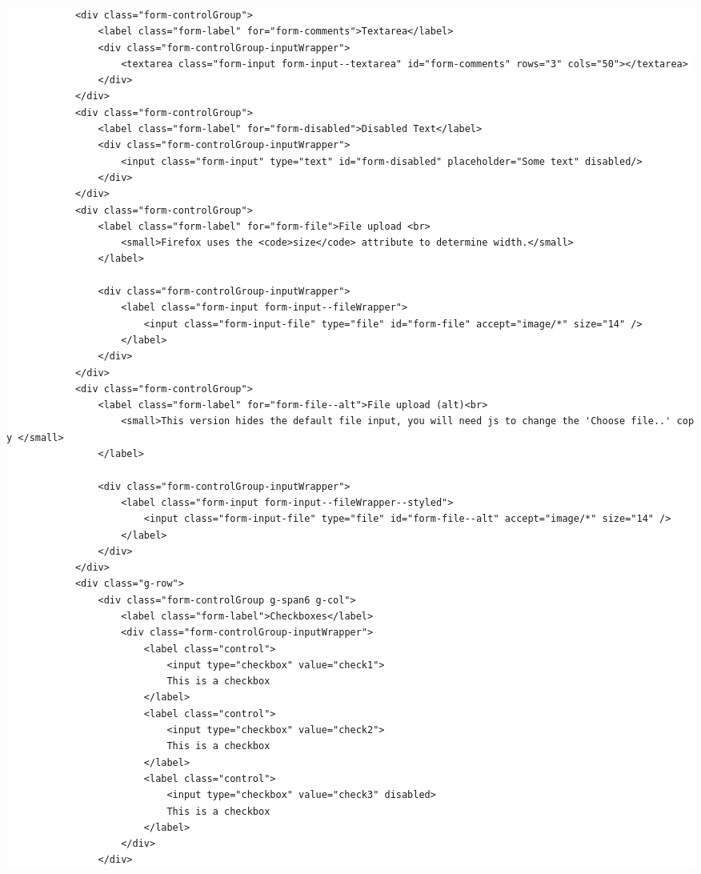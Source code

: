 				<div class="form-controlGroup">
					<label class="form-label" for="form-comments">Textarea</label>
					<div class="form-controlGroup-inputWrapper">
						<textarea class="form-input form-input--textarea" id="form-comments" rows="3" cols="50"></textarea>
					</div>
				</div>
				<div class="form-controlGroup">
					<label class="form-label" for="form-disabled">Disabled Text</label>
					<div class="form-controlGroup-inputWrapper">
						<input class="form-input" type="text" id="form-disabled" placeholder="Some text" disabled/>
					</div>
				</div>
				<div class="form-controlGroup">
					<label class="form-label" for="form-file">File upload <br>
						<small>Firefox uses the <code>size</code> attribute to determine width.</small>
					</label>

					<div class="form-controlGroup-inputWrapper">
						<label class="form-input form-input--fileWrapper">
							<input class="form-input-file" type="file" id="form-file" accept="image/*" size="14" />
						</label>
					</div>
				</div>
				<div class="form-controlGroup">
					<label class="form-label" for="form-file--alt">File upload (alt)<br>
						<small>This version hides the default file input, you will need js to change the 'Choose file..' copy </small>
					</label>

					<div class="form-controlGroup-inputWrapper">
						<label class="form-input form-input--fileWrapper--styled">
							<input class="form-input-file" type="file" id="form-file--alt" accept="image/*" size="14" />
						</label>
					</div>
				</div>
				<div class="g-row">
					<div class="form-controlGroup g-span6 g-col">
						<label class="form-label">Checkboxes</label>
						<div class="form-controlGroup-inputWrapper">
							<label class="control">
								<input type="checkbox" value="check1">
								This is a checkbox
							</label>
							<label class="control">
								<input type="checkbox" value="check2">
								This is a checkbox
							</label>
							<label class="control">
								<input type="checkbox" value="check3" disabled>
								This is a checkbox
							</label>
						</div>
					</div>
